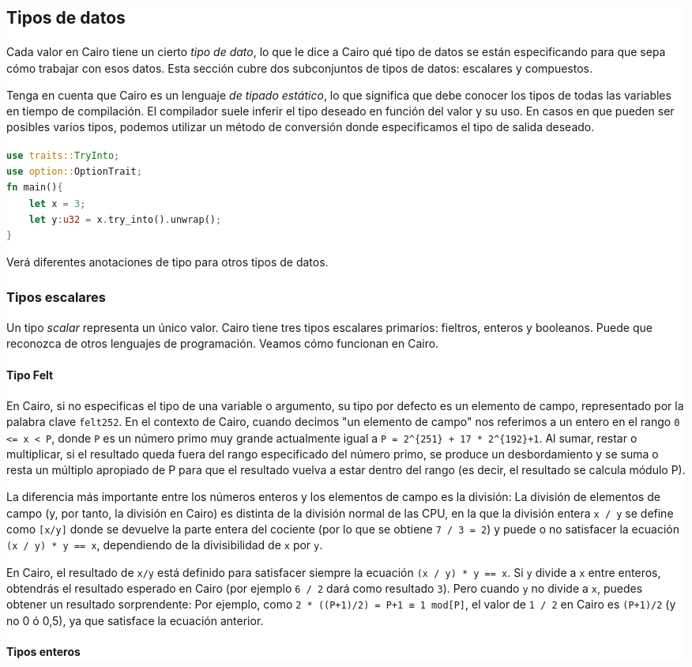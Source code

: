 ## Tipos de datos

Cada valor en Cairo tiene un cierto _tipo de dato_, lo que le dice a Cairo qué tipo de datos se están especificando para que sepa cómo trabajar con esos datos. Esta sección cubre dos subconjuntos de tipos de datos: escalares y compuestos.

Tenga en cuenta que Cairo es un lenguaje _de tipado estático_, lo que significa que debe conocer los tipos de todas las variables en tiempo de compilación. El compilador suele inferir el tipo deseado en función del valor y su uso. En casos en que pueden ser posibles varios tipos, podemos utilizar un método de conversión donde especificamos el tipo de salida deseado.


```Rust
use traits::TryInto;
use option::OptionTrait;
fn main(){
    let x = 3;
    let y:u32 = x.try_into().unwrap();
}
```

Verá diferentes anotaciones de tipo para otros tipos de datos.

### Tipos escalares

Un tipo _scalar_ representa un único valor. Cairo tiene tres tipos escalares primarios:
fieltros, enteros y booleanos. Puede que reconozca de otros lenguajes de programación. Veamos cómo funcionan en Cairo.

#### Tipo Felt 

En Cairo, si no especificas el tipo de una variable o argumento, su tipo por defecto es un elemento de campo, representado por la palabra clave `felt252`. En el contexto de Cairo, cuando decimos "un elemento de campo" nos referimos a un entero en el rango `0 <= x < P`, donde `P` es un número primo muy grande actualmente igual a `P = 2^{251} + 17 * 2^{192}+1`. Al sumar, restar o multiplicar, si el resultado queda fuera del rango especificado del número primo, se produce un desbordamiento y se suma o resta un múltiplo apropiado de P para que el resultado vuelva a estar dentro del rango (es decir, el resultado se calcula módulo P).

La diferencia más importante entre los números enteros y los elementos de campo es la división: La división de elementos de campo (y, por tanto, la división en Cairo) es distinta de la división normal de las CPU, en la que
la división entera `x / y` se define como `[x/y]` donde se devuelve la parte entera del cociente (por lo que se obtiene `7 / 3 = 2`) y puede o no satisfacer la ecuación `(x / y) * y == x`, dependiendo de la divisibilidad de `x` por `y`.

En Cairo, el resultado de `x/y` está definido para satisfacer siempre la ecuación `(x / y) * y == x`. Si `y` divide a `x` entre enteros, obtendrás el resultado esperado en Cairo (por ejemplo `6 / 2` dará como resultado `3`).
Pero cuando `y` no divide a `x`, puedes obtener un resultado sorprendente: Por ejemplo, como `2 * ((P+1)/2) = P+1 ≡ 1 mod[P]`, el valor de `1 / 2` en Cairo es `(P+1)/2` (y no 0 ó 0,5), ya que satisface la ecuación anterior.
#### Tipos enteros


[//]: # "TODO: Control de flujo"
[control-de-flujo]: ch02-05-control-flow.html